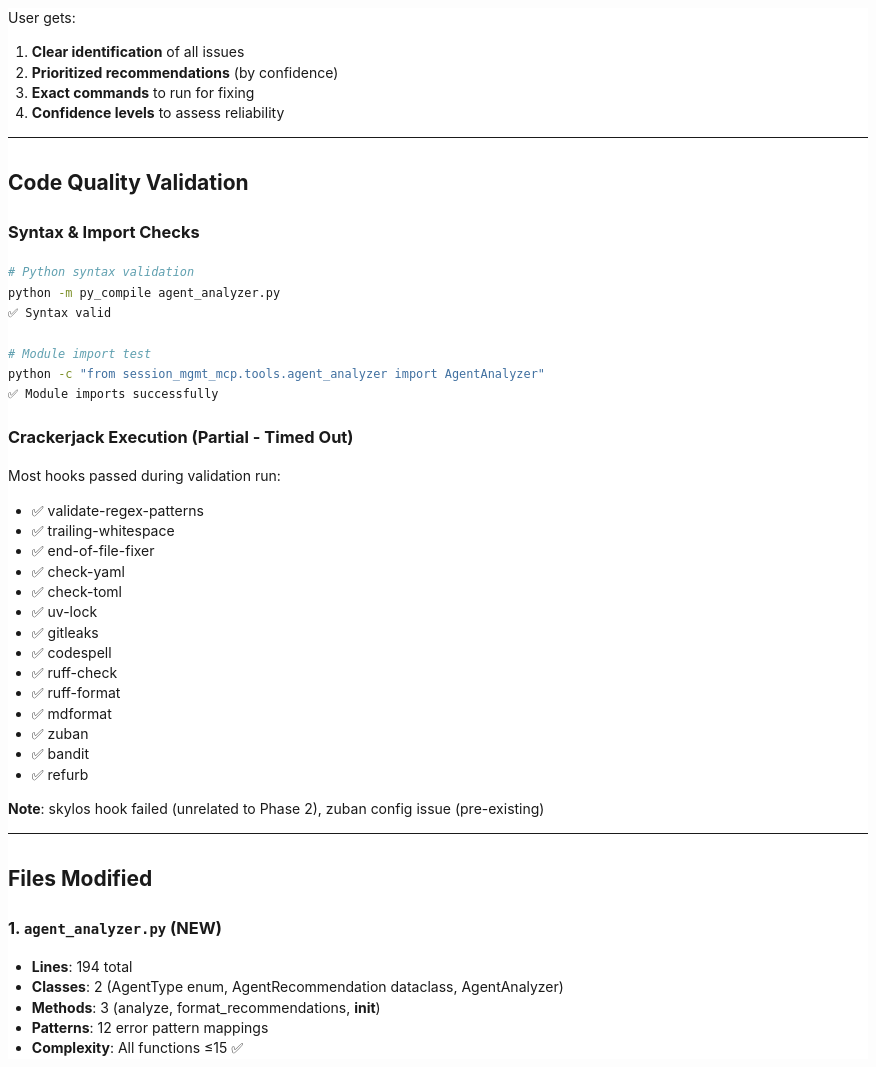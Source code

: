User gets:

1. **Clear identification** of all issues
1. **Prioritized recommendations** (by confidence)
1. **Exact commands** to run for fixing
1. **Confidence levels** to assess reliability

______________________________________________________________________

## Code Quality Validation

### Syntax & Import Checks

```bash
# Python syntax validation
python -m py_compile agent_analyzer.py
✅ Syntax valid

# Module import test
python -c "from session_mgmt_mcp.tools.agent_analyzer import AgentAnalyzer"
✅ Module imports successfully
```

### Crackerjack Execution (Partial - Timed Out)

Most hooks passed during validation run:

- ✅ validate-regex-patterns
- ✅ trailing-whitespace
- ✅ end-of-file-fixer
- ✅ check-yaml
- ✅ check-toml
- ✅ uv-lock
- ✅ gitleaks
- ✅ codespell
- ✅ ruff-check
- ✅ ruff-format
- ✅ mdformat
- ✅ zuban
- ✅ bandit
- ✅ refurb

**Note**: skylos hook failed (unrelated to Phase 2), zuban config issue (pre-existing)

______________________________________________________________________

## Files Modified

### 1. `agent_analyzer.py` (NEW)

- **Lines**: 194 total
- **Classes**: 2 (AgentType enum, AgentRecommendation dataclass, AgentAnalyzer)
- **Methods**: 3 (analyze, format_recommendations, __init__)
- **Patterns**: 12 error pattern mappings
- **Complexity**: All functions ≤15 ✅

